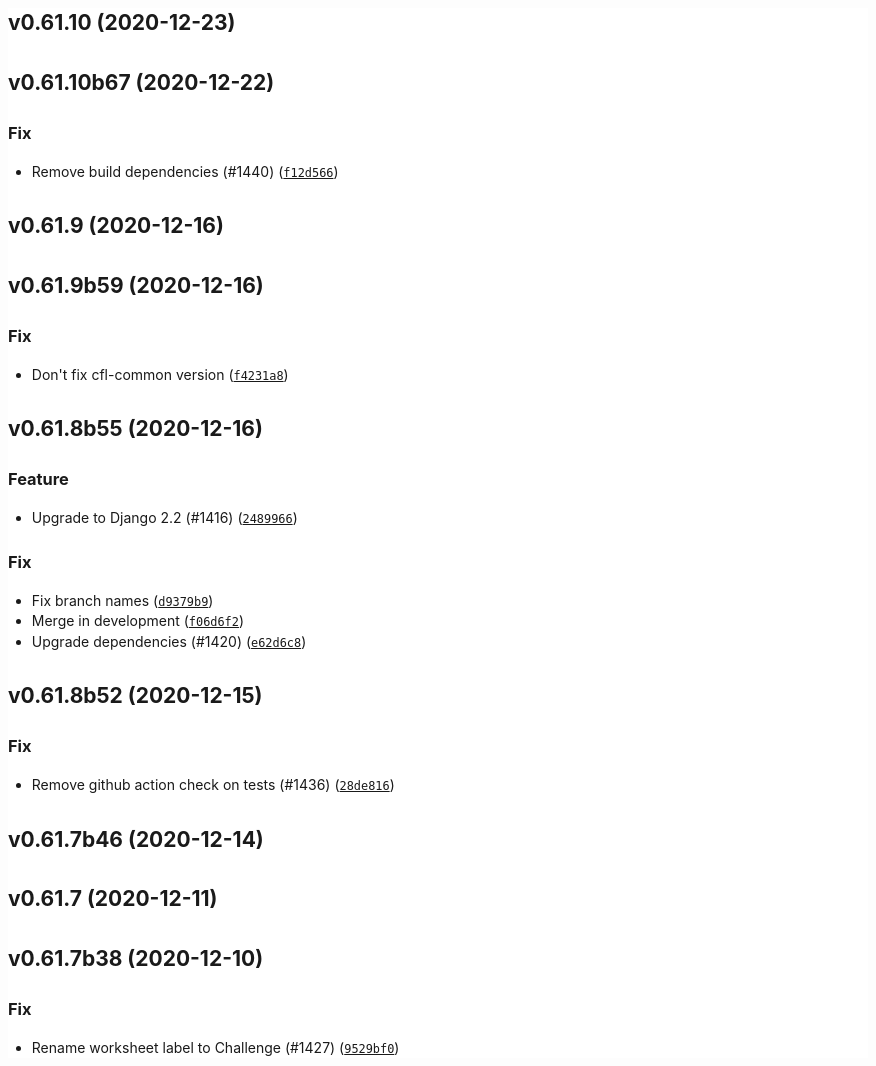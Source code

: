 ## v0.61.10 (2020-12-23)


## v0.61.10b67 (2020-12-22)
### Fix
* Remove build dependencies (#1440) ([`f12d566`](https://github.com/ocadotechnology/aimmo/commit/f12d5665297d7b424b6fcdd0c6cf9ae9d569e4f0))

## v0.61.9 (2020-12-16)


## v0.61.9b59 (2020-12-16)
### Fix
* Don't fix cfl-common version ([`f4231a8`](https://github.com/ocadotechnology/aimmo/commit/f4231a89220b355af98bdd7de39d4ac17786179c))

## v0.61.8b55 (2020-12-16)
### Feature
* Upgrade to Django 2.2 (#1416) ([`2489966`](https://github.com/ocadotechnology/aimmo/commit/24899663c60e914c17eb06197967adb437b5c0e1))

### Fix
* Fix branch names ([`d9379b9`](https://github.com/ocadotechnology/aimmo/commit/d9379b9d8ee0fbef3966db1b6e8e993af06a61a1))
* Merge in development ([`f06d6f2`](https://github.com/ocadotechnology/aimmo/commit/f06d6f2575fe19e509cd436a59028685dbec73b8))
* Upgrade dependencies (#1420) ([`e62d6c8`](https://github.com/ocadotechnology/aimmo/commit/e62d6c8602e26f923f23ab3e5452c82b7493d695))

## v0.61.8b52 (2020-12-15)
### Fix
* Remove github action check on tests (#1436) ([`28de816`](https://github.com/ocadotechnology/aimmo/commit/28de816723ee79e245d5183afcff2edb5211e89a))

## v0.61.7b46 (2020-12-14)


## v0.61.7 (2020-12-11)


## v0.61.7b38 (2020-12-10)
### Fix
* Rename worksheet label to Challenge (#1427) ([`9529bf0`](https://github.com/ocadotechnology/aimmo/commit/9529bf08064b014f93c983965444195f94c18af6))
